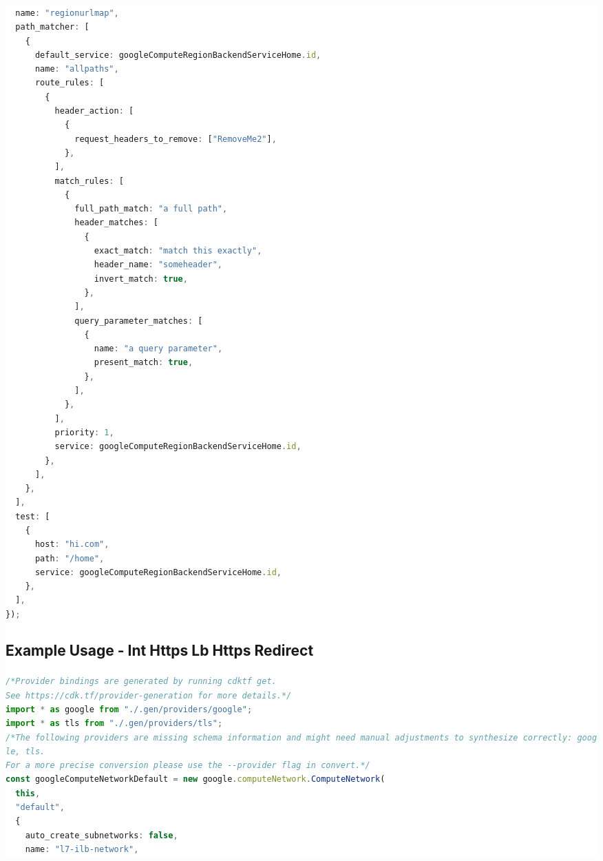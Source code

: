 ```typescript
  name: "regionurlmap",
  path_matcher: [
    {
      default_service: googleComputeRegionBackendServiceHome.id,
      name: "allpaths",
      route_rules: [
        {
          header_action: [
            {
              request_headers_to_remove: ["RemoveMe2"],
            },
          ],
          match_rules: [
            {
              full_path_match: "a full path",
              header_matches: [
                {
                  exact_match: "match this exactly",
                  header_name: "someheader",
                  invert_match: true,
                },
              ],
              query_parameter_matches: [
                {
                  name: "a query parameter",
                  present_match: true,
                },
              ],
            },
          ],
          priority: 1,
          service: googleComputeRegionBackendServiceHome.id,
        },
      ],
    },
  ],
  test: [
    {
      host: "hi.com",
      path: "/home",
      service: googleComputeRegionBackendServiceHome.id,
    },
  ],
});

```

## Example Usage - Int Https Lb Https Redirect

```typescript
/*Provider bindings are generated by running cdktf get.
See https://cdk.tf/provider-generation for more details.*/
import * as google from "./.gen/providers/google";
import * as tls from "./.gen/providers/tls";
/*The following providers are missing schema information and might need manual adjustments to synthesize correctly: google, tls.
For a more precise conversion please use the --provider flag in convert.*/
const googleComputeNetworkDefault = new google.computeNetwork.ComputeNetwork(
  this,
  "default",
  {
    auto_create_subnetworks: false,
    name: "l7-ilb-network",
```